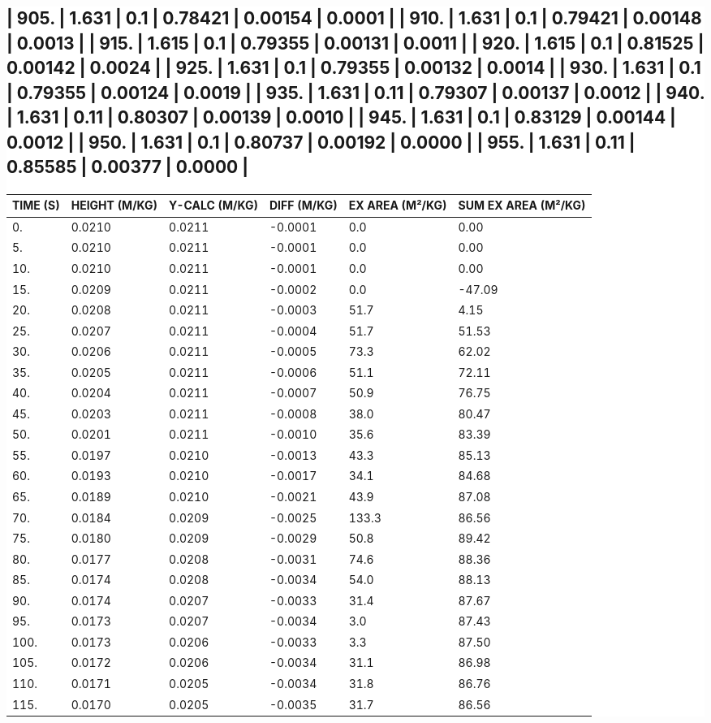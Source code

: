 | 905. | 1.631 | 0.1 | 0.78421 | 0.00154 | 0.0001 |
| 910. | 1.631 | 0.1 | 0.79421 | 0.00148 | 0.0013 |
| 915. | 1.615 | 0.1 | 0.79355 | 0.00131 | 0.0011 |
| 920. | 1.615 | 0.1 | 0.81525 | 0.00142 | 0.0024 |
| 925. | 1.631 | 0.1 | 0.79355 | 0.00132 | 0.0014 |
| 930. | 1.631 | 0.1 | 0.79355 | 0.00124 | 0.0019 |
| 935. | 1.631 | 0.11 | 0.79307 | 0.00137 | 0.0012 |
| 940. | 1.631 | 0.11 | 0.80307 | 0.00139 | 0.0010 |
| 945. | 1.631 | 0.1 | 0.83129 | 0.00144 | 0.0012 |
| 950. | 1.631 | 0.1 | 0.80737 | 0.00192 | 0.0000 |
| 955. | 1.631 | 0.11 | 0.85585 | 0.00377 | 0.0000 |
---
| TIME (S) | HEIGHT (M/KG) | Y-CALC (M/KG) | DIFF (M/KG) | EX AREA (M²/KG) | SUM EX AREA (M²/KG) |
|---------|---------------|---------------|--------------|-----------------|---------------------|
| 0. | 0.0210 | 0.0211 | -0.0001 | 0.0 | 0.00 |
| 5. | 0.0210 | 0.0211 | -0.0001 | 0.0 | 0.00 |
| 10. | 0.0210 | 0.0211 | -0.0001 | 0.0 | 0.00 |
| 15. | 0.0209 | 0.0211 | -0.0002 | 0.0 | -47.09 |
| 20. | 0.0208 | 0.0211 | -0.0003 | 51.7 | 4.15 |
| 25. | 0.0207 | 0.0211 | -0.0004 | 51.7 | 51.53 |
| 30. | 0.0206 | 0.0211 | -0.0005 | 73.3 | 62.02 |
| 35. | 0.0205 | 0.0211 | -0.0006 | 51.1 | 72.11 |
| 40. | 0.0204 | 0.0211 | -0.0007 | 50.9 | 76.75 |
| 45. | 0.0203 | 0.0211 | -0.0008 | 38.0 | 80.47 |
| 50. | 0.0201 | 0.0211 | -0.0010 | 35.6 | 83.39 |
| 55. | 0.0197 | 0.0210 | -0.0013 | 43.3 | 85.13 |
| 60. | 0.0193 | 0.0210 | -0.0017 | 34.1 | 84.68 |
| 65. | 0.0189 | 0.0210 | -0.0021 | 43.9 | 87.08 |
| 70. | 0.0184 | 0.0209 | -0.0025 | 133.3 | 86.56 |
| 75. | 0.0180 | 0.0209 | -0.0029 | 50.8 | 89.42 |
| 80. | 0.0177 | 0.0208 | -0.0031 | 74.6 | 88.36 |
| 85. | 0.0174 | 0.0208 | -0.0034 | 54.0 | 88.13 |
| 90. | 0.0174 | 0.0207 | -0.0033 | 31.4 | 87.67 |
| 95. | 0.0173 | 0.0207 | -0.0034 | 3.0 | 87.43 |
| 100. | 0.0173 | 0.0206 | -0.0033 | 3.3 | 87.50 |
| 105. | 0.0172 | 0.0206 | -0.0034 | 31.1 | 86.98 |
| 110. | 0.0171 | 0.0205 | -0.0034 | 31.8 | 86.76 |
| 115. | 0.0170 | 0.0205 | -0.0035 | 31.7 | 86.56 |